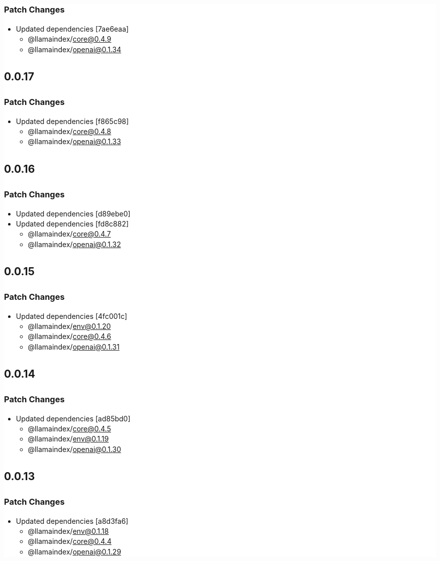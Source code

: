 ### Patch Changes

- Updated dependencies [7ae6eaa]
  - @llamaindex/core@0.4.9
  - @llamaindex/openai@0.1.34

## 0.0.17

### Patch Changes

- Updated dependencies [f865c98]
  - @llamaindex/core@0.4.8
  - @llamaindex/openai@0.1.33

## 0.0.16

### Patch Changes

- Updated dependencies [d89ebe0]
- Updated dependencies [fd8c882]
  - @llamaindex/core@0.4.7
  - @llamaindex/openai@0.1.32

## 0.0.15

### Patch Changes

- Updated dependencies [4fc001c]
  - @llamaindex/env@0.1.20
  - @llamaindex/core@0.4.6
  - @llamaindex/openai@0.1.31

## 0.0.14

### Patch Changes

- Updated dependencies [ad85bd0]
  - @llamaindex/core@0.4.5
  - @llamaindex/env@0.1.19
  - @llamaindex/openai@0.1.30

## 0.0.13

### Patch Changes

- Updated dependencies [a8d3fa6]
  - @llamaindex/env@0.1.18
  - @llamaindex/core@0.4.4
  - @llamaindex/openai@0.1.29
